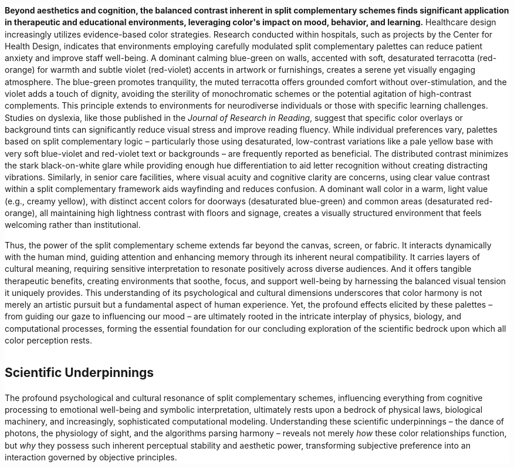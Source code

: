 **Beyond aesthetics and cognition, the balanced contrast inherent in split complementary schemes finds significant application in therapeutic and educational environments, leveraging color's impact on mood, behavior, and learning.** Healthcare design increasingly utilizes evidence-based color strategies. Research conducted within hospitals, such as projects by the Center for Health Design, indicates that environments employing carefully modulated split complementary palettes can reduce patient anxiety and improve staff well-being. A dominant calming blue-green on walls, accented with soft, desaturated terracotta (red-orange) for warmth and subtle violet (red-violet) accents in artwork or furnishings, creates a serene yet visually engaging atmosphere. The blue-green promotes tranquility, the muted terracotta offers grounded comfort without over-stimulation, and the violet adds a touch of dignity, avoiding the sterility of monochromatic schemes or the potential agitation of high-contrast complements. This principle extends to environments for neurodiverse individuals or those with specific learning challenges. Studies on dyslexia, like those published in the *Journal of Research in Reading*, suggest that specific color overlays or background tints can significantly reduce visual stress and improve reading fluency. While individual preferences vary, palettes based on split complementary logic – particularly those using desaturated, low-contrast variations like a pale yellow base with very soft blue-violet and red-violet text or backgrounds – are frequently reported as beneficial. The distributed contrast minimizes the stark black-on-white glare while providing enough hue differentiation to aid letter recognition without creating distracting vibrations. Similarly, in senior care facilities, where visual acuity and cognitive clarity are concerns, using clear value contrast within a split complementary framework aids wayfinding and reduces confusion. A dominant wall color in a warm, light value (e.g., creamy yellow), with distinct accent colors for doorways (desaturated blue-green) and common areas (desaturated red-orange), all maintaining high lightness contrast with floors and signage, creates a visually structured environment that feels welcoming rather than institutional.

Thus, the power of the split complementary scheme extends far beyond the canvas, screen, or fabric. It interacts dynamically with the human mind, guiding attention and enhancing memory through its inherent neural compatibility. It carries layers of cultural meaning, requiring sensitive interpretation to resonate positively across diverse audiences. And it offers tangible therapeutic benefits, creating environments that soothe, focus, and support well-being by harnessing the balanced visual tension it uniquely provides. This understanding of its psychological and cultural dimensions underscores that color harmony is not merely an artistic pursuit but a fundamental aspect of human experience. Yet, the profound effects elicited by these palettes – from guiding our gaze to influencing our mood – are ultimately rooted in the intricate interplay of physics, biology, and computational processes, forming the essential foundation for our concluding exploration of the scientific bedrock upon which all color perception rests.

## Scientific Underpinnings

The profound psychological and cultural resonance of split complementary schemes, influencing everything from cognitive processing to emotional well-being and symbolic interpretation, ultimately rests upon a bedrock of physical laws, biological machinery, and increasingly, sophisticated computational modeling. Understanding these scientific underpinnings – the dance of photons, the physiology of sight, and the algorithms parsing harmony – reveals not merely *how* these color relationships function, but *why* they possess such inherent perceptual stability and aesthetic power, transforming subjective preference into an interaction governed by objective principles.
